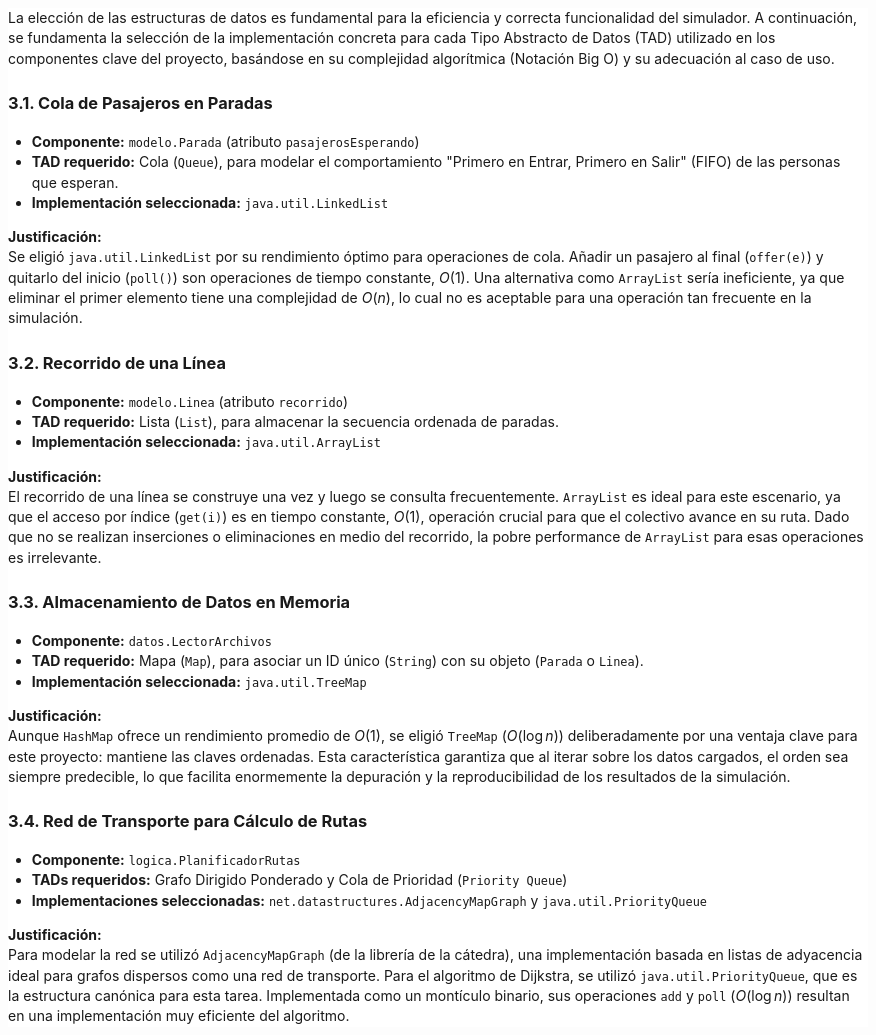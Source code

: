 La elección de las estructuras de datos es fundamental para la eficiencia y correcta funcionalidad del simulador. A continuación, se fundamenta la selección de la implementación concreta para cada Tipo Abstracto de Datos (TAD) utilizado en los componentes clave del proyecto, basándose en su complejidad algorítmica (Notación Big O) y su adecuación al caso de uso.

### 3.1. Cola de Pasajeros en Paradas

- **Componente:** `modelo.Parada` (atributo `pasajerosEsperando`)
- **TAD requerido:** Cola (`Queue`), para modelar el comportamiento "Primero en Entrar, Primero en Salir" (FIFO) de las personas que esperan.
- **Implementación seleccionada:** `java.util.LinkedList`

**Justificación:**  
Se eligió `java.util.LinkedList` por su rendimiento óptimo para operaciones de cola. Añadir un pasajero al final (`offer(e)`) y quitarlo del inicio (`poll()`) son operaciones de tiempo constante, $O(1)$. Una alternativa como `ArrayList` sería ineficiente, ya que eliminar el primer elemento tiene una complejidad de $O(n)$, lo cual no es aceptable para una operación tan frecuente en la simulación.

### 3.2. Recorrido de una Línea

- **Componente:** `modelo.Linea` (atributo `recorrido`)
- **TAD requerido:** Lista (`List`), para almacenar la secuencia ordenada de paradas.
- **Implementación seleccionada:** `java.util.ArrayList`

**Justificación:**  
El recorrido de una línea se construye una vez y luego se consulta frecuentemente. `ArrayList` es ideal para este escenario, ya que el acceso por índice (`get(i)`) es en tiempo constante, $O(1)$, operación crucial para que el colectivo avance en su ruta. Dado que no se realizan inserciones o eliminaciones en medio del recorrido, la pobre performance de `ArrayList` para esas operaciones es irrelevante.

### 3.3. Almacenamiento de Datos en Memoria

- **Componente:** `datos.LectorArchivos`
- **TAD requerido:** Mapa (`Map`), para asociar un ID único (`String`) con su objeto (`Parada` o `Linea`).
- **Implementación seleccionada:** `java.util.TreeMap`

**Justificación:**  
Aunque `HashMap` ofrece un rendimiento promedio de $O(1)$, se eligió `TreeMap` ($O(\log n)$) deliberadamente por una ventaja clave para este proyecto: mantiene las claves ordenadas. Esta característica garantiza que al iterar sobre los datos cargados, el orden sea siempre predecible, lo que facilita enormemente la depuración y la reproducibilidad de los resultados de la simulación.

### 3.4. Red de Transporte para Cálculo de Rutas

- **Componente:** `logica.PlanificadorRutas`
- **TADs requeridos:** Grafo Dirigido Ponderado y Cola de Prioridad (`Priority Queue`)
- **Implementaciones seleccionadas:** `net.datastructures.AdjacencyMapGraph` y `java.util.PriorityQueue`

**Justificación:**  
Para modelar la red se utilizó `AdjacencyMapGraph` (de la librería de la cátedra), una implementación basada en listas de adyacencia ideal para grafos dispersos como una red de transporte. Para el algoritmo de Dijkstra, se utilizó `java.util.PriorityQueue`, que es la estructura canónica para esta tarea. Implementada como un montículo binario, sus operaciones `add` y `poll` ($O(\log n)$) resultan en una implementación muy eficiente del algoritmo.
